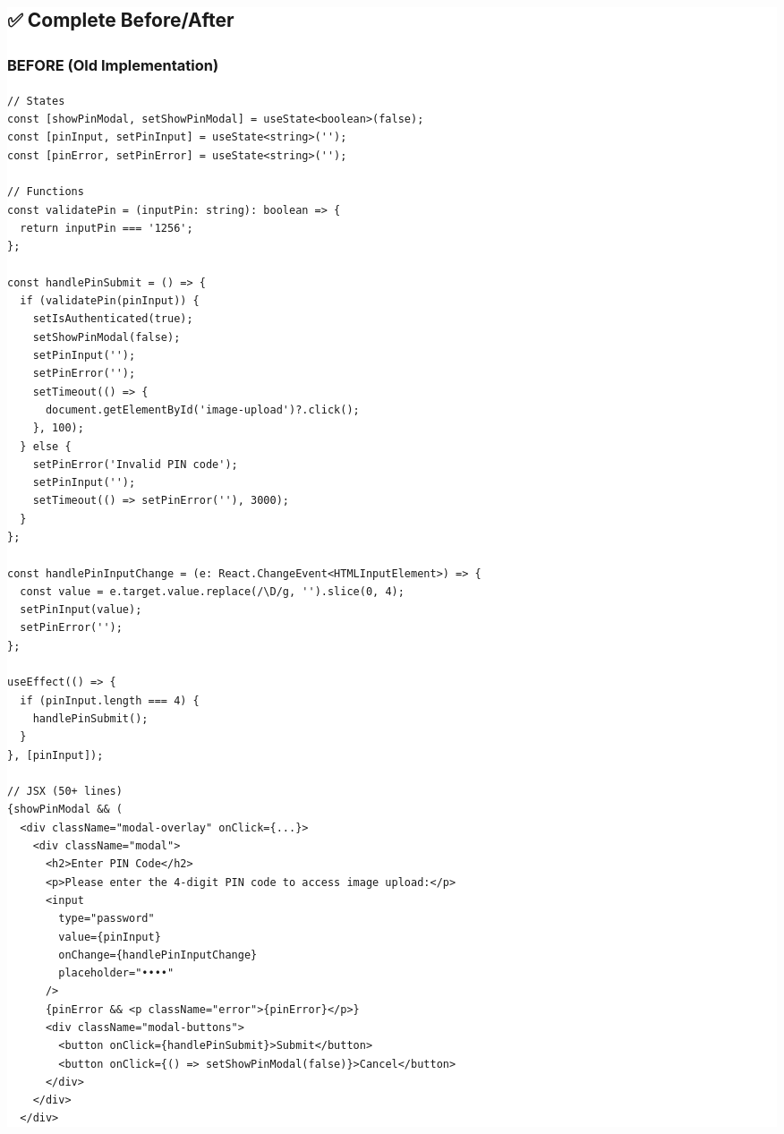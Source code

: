 
## ✅ Complete Before/After

### BEFORE (Old Implementation)

```tsx
// States
const [showPinModal, setShowPinModal] = useState<boolean>(false);
const [pinInput, setPinInput] = useState<string>('');
const [pinError, setPinError] = useState<string>('');

// Functions
const validatePin = (inputPin: string): boolean => {
  return inputPin === '1256';
};

const handlePinSubmit = () => {
  if (validatePin(pinInput)) {
    setIsAuthenticated(true);
    setShowPinModal(false);
    setPinInput('');
    setPinError('');
    setTimeout(() => {
      document.getElementById('image-upload')?.click();
    }, 100);
  } else {
    setPinError('Invalid PIN code');
    setPinInput('');
    setTimeout(() => setPinError(''), 3000);
  }
};

const handlePinInputChange = (e: React.ChangeEvent<HTMLInputElement>) => {
  const value = e.target.value.replace(/\D/g, '').slice(0, 4);
  setPinInput(value);
  setPinError('');
};

useEffect(() => {
  if (pinInput.length === 4) {
    handlePinSubmit();
  }
}, [pinInput]);

// JSX (50+ lines)
{showPinModal && (
  <div className="modal-overlay" onClick={...}>
    <div className="modal">
      <h2>Enter PIN Code</h2>
      <p>Please enter the 4-digit PIN code to access image upload:</p>
      <input
        type="password"
        value={pinInput}
        onChange={handlePinInputChange}
        placeholder="••••"
      />
      {pinError && <p className="error">{pinError}</p>}
      <div className="modal-buttons">
        <button onClick={handlePinSubmit}>Submit</button>
        <button onClick={() => setShowPinModal(false)}>Cancel</button>
      </div>
    </div>
  </div>
```